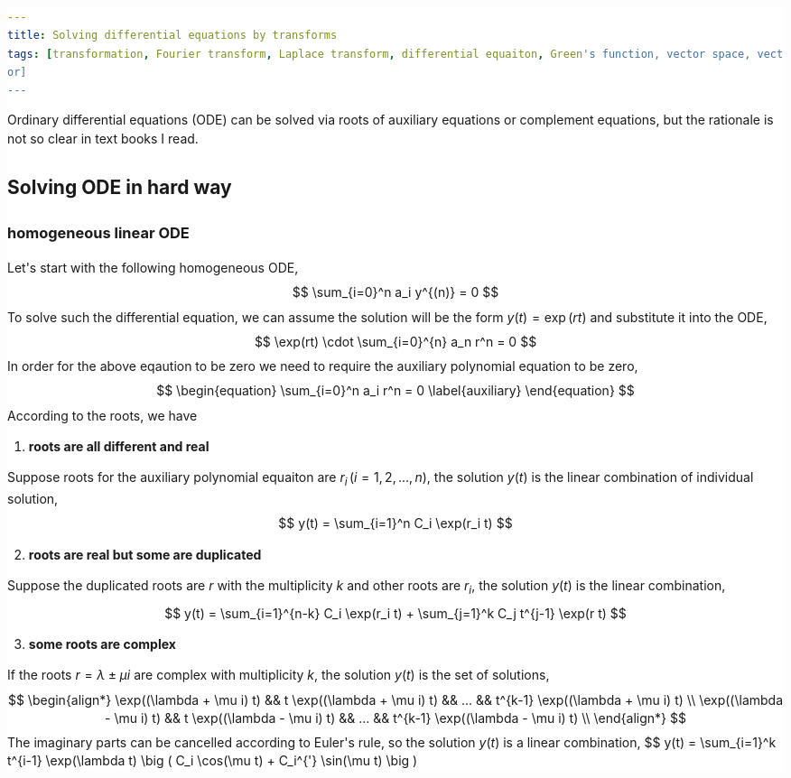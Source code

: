 ```yaml
---
title: Solving differential equations by transforms
tags: [transformation, Fourier transform, Laplace transform, differential equaiton, Green's function, vector space, vector]
---
```


Ordinary differential equations (ODE) can be solved via roots of auxiliary equations or complement equations, but the rationale is not so clear in text books I read.



## Solving ODE in hard way ##

### homogeneous linear ODE ###

Let's start with the following homogeneous ODE,
$$
\sum_{i=0}^n a_i y^{(n)} = 0
$$
To solve such the differential equation, we can assume the solution will be the form $y(t)=\exp(rt)$ and substitute it into the ODE,
$$
\exp(rt) \cdot \sum_{i=0}^{n} a_n r^n = 0
$$
In order for the above eqaution to be zero we need to require the auxiliary polynomial equation to be zero,
$$
\begin{equation}
\sum_{i=0}^n a_i r^n = 0 \label{auxiliary}
\end{equation}
$$
According to the roots, we have

1. **roots are all different and real**

Suppose roots for the auxiliary polynomial equaiton are $r_i\,(i=1,2,...,n)$, the solution $y(t)$ is the linear combination of individual solution,
$$
y(t) = \sum_{i=1}^n C_i \exp(r_i t)
$$

2. **roots are real but some are duplicated**

Suppose the duplicated roots are $r$ with the multiplicity $k$ and other roots are $r_i$, the solution $y(t)$ is the linear combination,
$$
y(t) = \sum_{i=1}^{n-k} C_i \exp(r_i t) + \sum_{j=1}^k C_j t^{j-1} \exp(r t)
$$

3. **some roots are complex**

If the roots $r=\lambda \pm \mu i$ are complex with multiplicity $k$, the solution $y(t)$ is the set of solutions,
$$
\begin{align*}
        \exp((\lambda + \mu i) t) && t \exp((\lambda + \mu i) t) && ... && t^{k-1} \exp((\lambda + \mu i) t) \\
        \exp((\lambda - \mu i) t) && t \exp((\lambda - \mu i) t) && ... && t^{k-1} \exp((\lambda - \mu i) t) \\
\end{align*}
$$
The imaginary parts can be cancelled according to Euler's rule, so the solution $y(t)$ is a linear combination,
$$
y(t) = \sum_{i=1}^k t^{i-1} \exp(\lambda t) \big ( C_i \cos(\mu t) + C_i^{'} \sin(\mu t) \big )